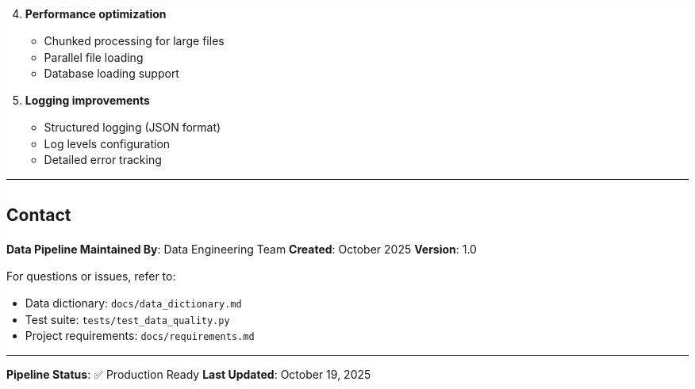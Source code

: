 4. **Performance optimization**
   - Chunked processing for large files
   - Parallel file loading
   - Database loading support

5. **Logging improvements**
   - Structured logging (JSON format)
   - Log levels configuration
   - Detailed error tracking

---

## Contact

**Data Pipeline Maintained By**: Data Engineering Team
**Created**: October 2025
**Version**: 1.0

For questions or issues, refer to:
- Data dictionary: `docs/data_dictionary.md`
- Test suite: `tests/test_data_quality.py`
- Project requirements: `docs/requirements.md`

---

**Pipeline Status**: ✅ Production Ready
**Last Updated**: October 19, 2025
